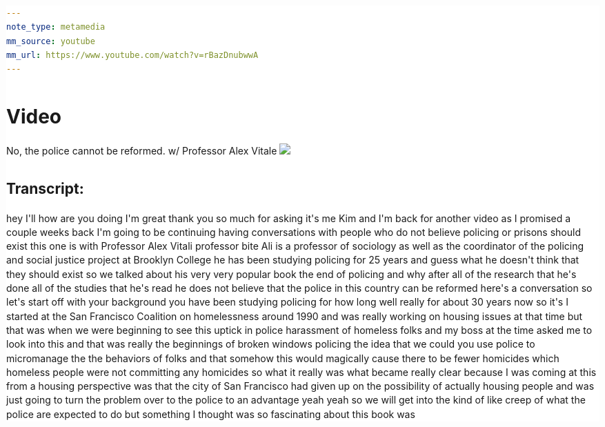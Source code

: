 ```yaml
---
note_type: metamedia
mm_source: youtube
mm_url: https://www.youtube.com/watch?v=rBazDnubwwA
---
```


# Video
No, the police cannot be reformed. w/ Professor Alex Vitale
![](https://www.youtube.com/watch?v=rBazDnubwwA)

## Transcript:
hey I'll how are you doing I'm great
thank you so much for asking it's me Kim
and I'm back for another video as I
promised a couple weeks back I'm going
to be continuing having conversations
with people who do not believe policing
or prisons should exist this one is with
Professor Alex Vitali professor bite Ali
is a professor of sociology as well as
the coordinator of the policing and
social justice project at Brooklyn
College he has been studying policing
for 25 years and guess what he doesn't
think that they should exist so we
talked about his very very popular book
the end of policing and why after all of
the research that he's done all of the
studies that he's read he does not
believe that the police in this country
can be reformed here's a conversation so
let's start off with your background you
have been studying policing for how long
well really for about 30 years now so
it's I started at the San Francisco
Coalition on homelessness around 1990
and was really working on housing issues
at that time but that was when we were
beginning to see this uptick in police
harassment of homeless folks and my boss
at the time asked me to look into this
and that was really the beginnings of
broken windows policing the idea that we
could you use police to micromanage the
the behaviors of folks and that somehow
this would magically cause there to be
fewer homicides which homeless people
were not committing any homicides so
what it really was what became really
clear because I was coming at this from
a housing perspective was that the city
of San Francisco had given up on the
possibility of actually housing people
and was just going to turn the problem
over to the police to an advantage yeah
yeah so we will get into the kind of
like creep of what the police are
expected to do but something I thought
was so fascinating about this book was